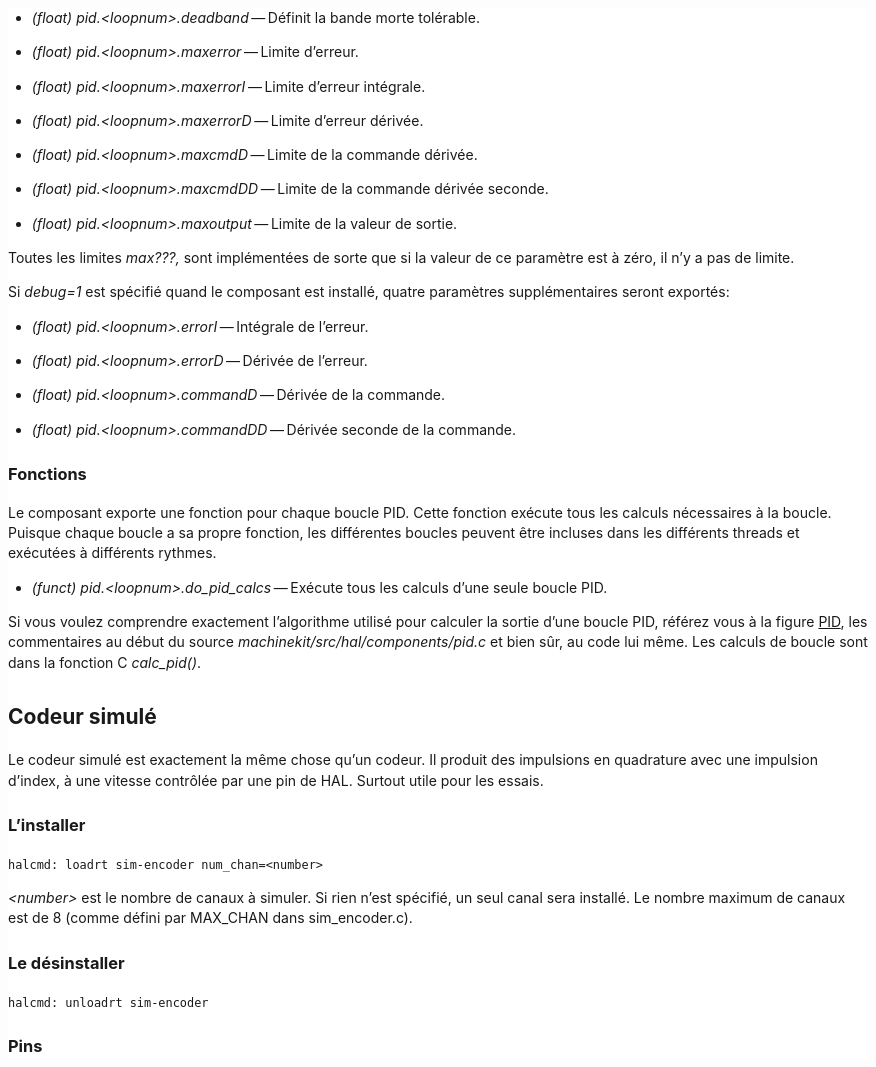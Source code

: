 -   *(float) pid.&lt;loopnum&gt;.deadband* — Définit la bande morte tolérable.

-   *(float) pid.&lt;loopnum&gt;.maxerror* — Limite d’erreur.

-   *(float) pid.&lt;loopnum&gt;.maxerrorI* — Limite d’erreur intégrale.

-   *(float) pid.&lt;loopnum&gt;.maxerrorD* — Limite d’erreur dérivée.

-   *(float) pid.&lt;loopnum&gt;.maxcmdD* — Limite de la commande dérivée.

-   *(float) pid.&lt;loopnum&gt;.maxcmdDD* — Limite de la commande dérivée seconde.

-   *(float) pid.&lt;loopnum&gt;.maxoutput* — Limite de la valeur de sortie.

Toutes les limites *max???,* sont implémentées de sorte que si la valeur de ce paramètre est à zéro, il n’y a pas de limite.

Si *debug=1* est spécifié quand le composant est installé, quatre paramètres supplémentaires seront exportés:

-   *(float) pid.&lt;loopnum&gt;.errorI* — Intégrale de l’erreur.

-   *(float) pid.&lt;loopnum&gt;.errorD* — Dérivée de l’erreur.

-   *(float) pid.&lt;loopnum&gt;.commandD* — Dérivée de la commande.

-   *(float) pid.&lt;loopnum&gt;.commandDD* — Dérivée seconde de la commande.

### Fonctions

Le composant exporte une fonction pour chaque boucle PID. Cette fonction exécute tous les calculs nécessaires à la boucle. Puisque chaque boucle a sa propre fonction, les différentes boucles peuvent être incluses dans les différents threads et exécutées à différents rythmes.

-   *(funct) pid.&lt;loopnum&gt;.do\_pid\_calcs* — Exécute tous les calculs d’une seule boucle PID.

Si vous voulez comprendre exactement l’algorithme utilisé pour calculer la sortie d’une boucle PID, référez vous à la figure [PID](#fig:Diagramme-bloc-PID), les commentaires au début du source *machinekit/src/hal/components/pid.c* et bien sûr, au code lui même. Les calculs de boucle sont dans la fonction C *calc\_pid()*.

Codeur simulé
-------------

Le codeur simulé est exactement la même chose qu’un codeur. Il produit des impulsions en quadrature avec une impulsion d’index, à une vitesse contrôlée par une pin de HAL. Surtout utile pour les essais.

### L’installer

    halcmd: loadrt sim-encoder num_chan=<number>

*&lt;number&gt;* est le nombre de canaux à simuler. Si rien n’est spécifié, un seul canal sera installé. Le nombre maximum de canaux est de 8 (comme défini par MAX\_CHAN dans sim\_encoder.c).

### Le désinstaller

    halcmd: unloadrt sim-encoder

### Pins

